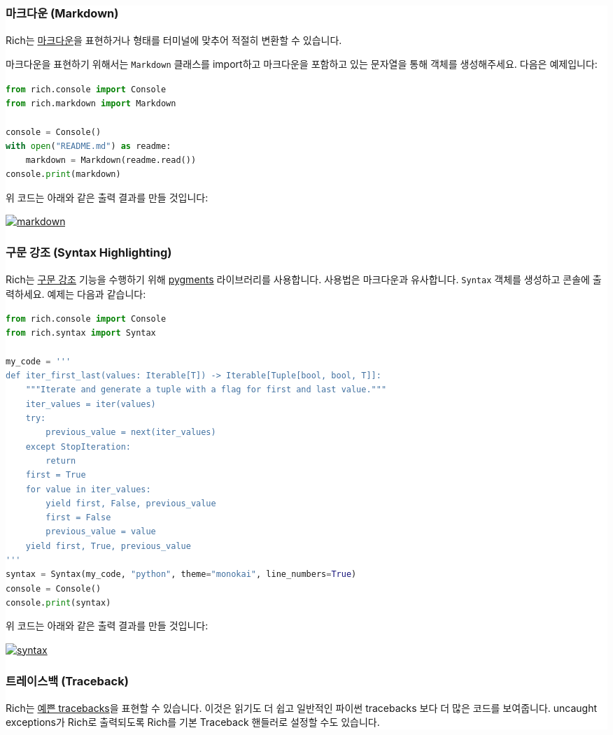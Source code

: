 ### 마크다운 (Markdown)
Rich는 [마크다운](https://rich.readthedocs.io/en/latest/markdown.html)을 표현하거나 형태를 터미널에 맞추어 적절히 변환할 수 있습니다.

마크다운을 표현하기 위해서는 `Markdown` 클래스를 import하고 마크다운을 포함하고 있는 문자열을 통해 객체를 생성해주세요. 다음은 예제입니다:

```python
from rich.console import Console
from rich.markdown import Markdown

console = Console()
with open("README.md") as readme:
    markdown = Markdown(readme.read())
console.print(markdown)
```

위 코드는 아래와 같은 출력 결과를 만들 것입니다:

[![markdown](https://github.com/textualize/rich/raw/master/imgs/markdown.png)](https://github.com/textualize/rich/raw/master/imgs/markdown.png)

### 구문 강조 (Syntax Highlighting)
Rich는 [구문 강조](https://rich.readthedocs.io/en/latest/syntax.html) 기능을 수행하기 위해 [pygments](https://pygments.org/) 라이브러리를 사용합니다. 사용법은 마크다운과 유사합니다. `Syntax` 객체를 생성하고 콘솔에 출력하세요. 예제는 다음과 같습니다:

```python
from rich.console import Console
from rich.syntax import Syntax

my_code = '''
def iter_first_last(values: Iterable[T]) -> Iterable[Tuple[bool, bool, T]]:
    """Iterate and generate a tuple with a flag for first and last value."""
    iter_values = iter(values)
    try:
        previous_value = next(iter_values)
    except StopIteration:
        return
    first = True
    for value in iter_values:
        yield first, False, previous_value
        first = False
        previous_value = value
    yield first, True, previous_value
'''
syntax = Syntax(my_code, "python", theme="monokai", line_numbers=True)
console = Console()
console.print(syntax)
```

위 코드는 아래와 같은 출력 결과를 만들 것입니다:

[![syntax](https://github.com/textualize/rich/raw/master/imgs/syntax.png)](https://github.com/textualize/rich/raw/master/imgs/syntax.png)

### 트레이스백 (Traceback)
Rich는 [예쁜 tracebacks](https://rich.readthedocs.io/en/latest/traceback.html)을 표현할 수 있습니다. 이것은 읽기도 더 쉽고 일반적인 파이썬 tracebacks 보다 더 많은 코드를 보여줍니다. uncaught exceptions가 Rich로 출력되도록 Rich를 기본 Traceback 핸들러로 설정할 수도 있습니다.
